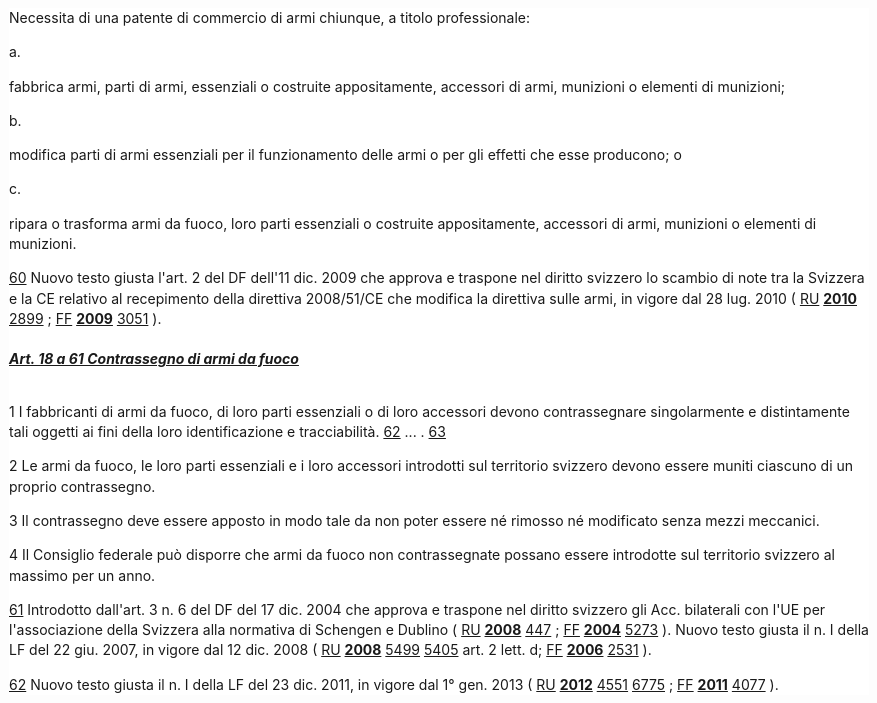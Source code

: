 Necessita di una patente di commercio di armi chiunque, a titolo professionale:

a.

fabbrica armi, parti di armi, essenziali o costruite appositamente, accessori di armi, munizioni o elementi di munizioni;

b.

modifica parti di armi essenziali per il funzionamento delle armi o per gli effetti che esse producono; o

c.

ripara o trasforma armi da fuoco, loro parti essenziali o costruite appositamente, accessori di armi, munizioni o elementi di munizioni.

[60](#fnbck-d6e1979) Nuovo testo giusta l'art. 2 del DF dell'11 dic. 2009 che approva e traspone nel diritto svizzero lo scambio di note tra la Svizzera e la CE relativo al recepimento della  direttiva 2008/51/CE che modifica la direttiva sulle armi, in vigore dal 28 lug. 2010  ( [RU](https://fedlex.data.admin.ch/eli/oc/2010/382) [**2010**](https://fedlex.data.admin.ch/eli/oc/2010/382) [2899](https://fedlex.data.admin.ch/eli/oc/2010/382) ; [FF](https://fedlex.data.admin.ch/eli/fga/2009/730) [**2009**](https://fedlex.data.admin.ch/eli/fga/2009/730) [3051](https://fedlex.data.admin.ch/eli/fga/2009/730) ).

###### [**Art. 18 a 61 Contrassegno di armi da fuoco**](#art_18_a)

1 I fabbricanti di armi da fuoco, di loro parti essenziali o di loro accessori devono contrassegnare singolarmente e distintamente tali oggetti ai fini della loro identificazione e tracciabilità. [62](#fn-d6e2061) ... . [63](#fn-d6e2080)

2 Le armi da fuoco, le loro parti essenziali e i loro accessori introdotti sul territorio svizzero devono essere muniti ciascuno di un proprio contrassegno.

3 Il contrassegno deve essere apposto in modo tale da non poter essere né rimosso né modificato senza mezzi meccanici.

4 Il Consiglio federale può disporre che armi da fuoco non contrassegnate possano essere introdotte sul territorio svizzero al massimo per un anno.

[61](#fnbck-d6e2023) Introdotto dall'art. 3 n. 6 del DF del 17 dic. 2004 che approva e traspone nel diritto  svizzero gli Acc. bilaterali con l'UE per l'associazione della Svizzera alla normativa  di Schengen e Dublino ( [RU](https://fedlex.data.admin.ch/eli/oc/2008/112) [**2008**](https://fedlex.data.admin.ch/eli/oc/2008/112) [447](https://fedlex.data.admin.ch/eli/oc/2008/112) ; [FF](https://fedlex.data.admin.ch/eli/fga/2004/1084) [**2004**](https://fedlex.data.admin.ch/eli/fga/2004/1084) [5273](https://fedlex.data.admin.ch/eli/fga/2004/1084) ). Nuovo testo giusta il n. I della  LF del 22 giu. 2007, in vigore dal 12 dic. 2008 ( [RU](https://fedlex.data.admin.ch/eli/oc/2008/766) [**2008**](https://fedlex.data.admin.ch/eli/oc/2008/766) [5499](https://fedlex.data.admin.ch/eli/oc/2008/766) [5405](https://fedlex.data.admin.ch/eli/oc/2008/755) art. 2 lett. d; [FF](https://fedlex.data.admin.ch/eli/fga/2006/280) [**2006**](https://fedlex.data.admin.ch/eli/fga/2006/280) [2531](https://fedlex.data.admin.ch/eli/fga/2006/280) ).

[62](#fnbck-d6e2061) Nuovo testo giusta il n. I della LF del 23 dic. 2011, in vigore dal 1° gen. 2013  ( [RU](https://fedlex.data.admin.ch/eli/oc/2012/544) [**2012**](https://fedlex.data.admin.ch/eli/oc/2012/544) [4551](https://fedlex.data.admin.ch/eli/oc/2012/544) [6775](https://fedlex.data.admin.ch/eli/oc/2012/818) ; [FF](https://fedlex.data.admin.ch/eli/fga/2011/715) [**2011**](https://fedlex.data.admin.ch/eli/fga/2011/715) [4077](https://fedlex.data.admin.ch/eli/fga/2011/715) ).
